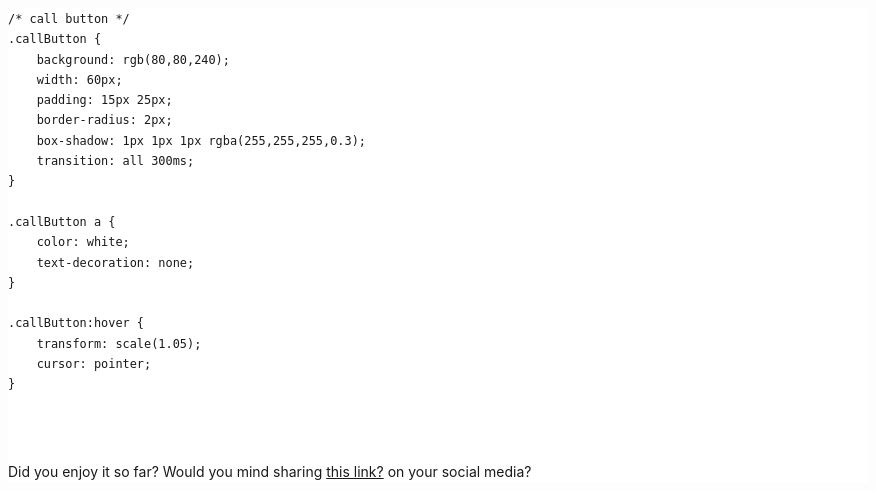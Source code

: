     /* call button */
    .callButton {
        background: rgb(80,80,240);
        width: 60px;
        padding: 15px 25px;
        border-radius: 2px;
        box-shadow: 1px 1px 1px rgba(255,255,255,0.3);
        transition: all 300ms;
    }

    .callButton a {
        color: white;
        text-decoration: none;
    }

    .callButton:hover {
        transform: scale(1.05);
        cursor: pointer;
    }
</style>

<br>
<br>

Did you enjoy it so far? Would you mind sharing [this link?](https://kaizenmedia.co.za/webdev/build-a-website-from-scratch.html) on your social media?
